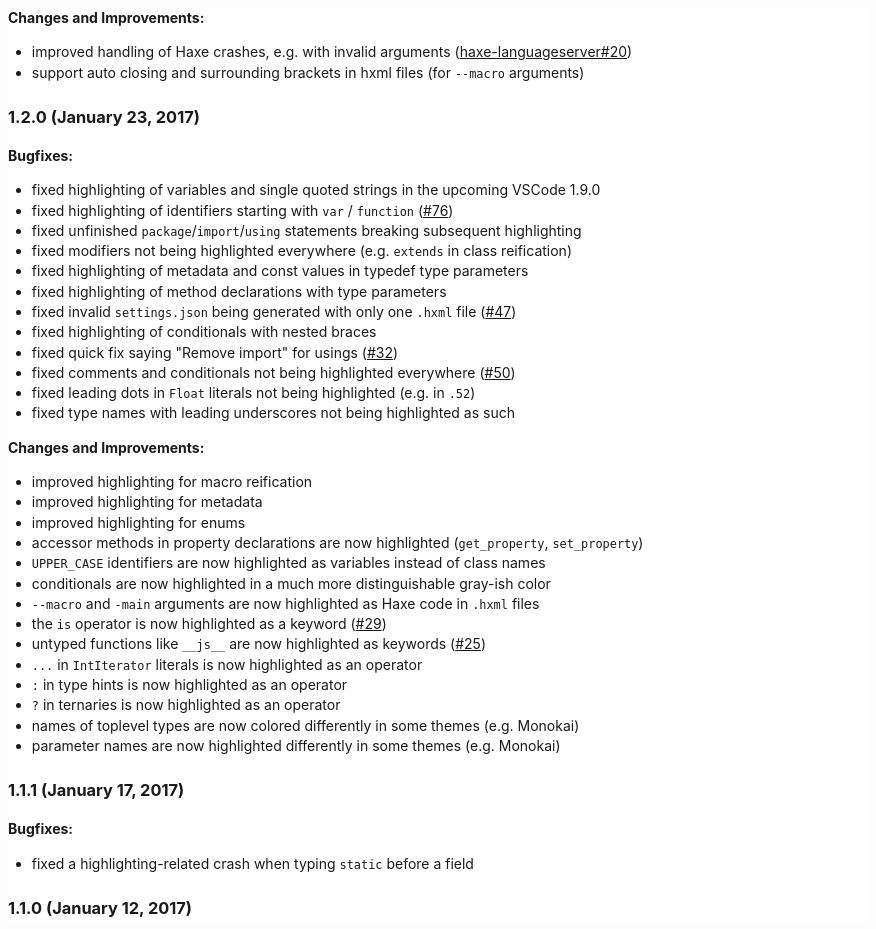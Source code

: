 **Changes and Improvements:**

- improved handling of Haxe crashes, e.g. with invalid arguments ([haxe-languageserver#20](https://github.com/vshaxe/haxe-languageserver/issues/20))
- support auto closing and surrounding brackets in hxml files (for `--macro` arguments)

### 1.2.0 (January 23, 2017)

**Bugfixes:**

- fixed highlighting of variables and single quoted strings in the upcoming VSCode 1.9.0
- fixed highlighting of identifiers starting with `var` / `function` ([#76](https://github.com/vshaxe/vshaxe/issues/76))
- fixed unfinished `package`/`import`/`using` statements breaking subsequent highlighting
- fixed modifiers not being highlighted everywhere (e.g. `extends` in class reification)
- fixed highlighting of metadata and const values in typedef type parameters
- fixed highlighting of method declarations with type parameters
- fixed invalid `settings.json` being generated with only one `.hxml` file ([#47](https://github.com/vshaxe/vshaxe/issues/47))
- fixed highlighting of conditionals with nested braces
- fixed quick fix saying "Remove import" for usings ([#32](https://github.com/vshaxe/vshaxe/issues/32))
- fixed comments and conditionals not being highlighted everywhere ([#50](https://github.com/vshaxe/vshaxe/issues/50))
- fixed leading dots in `Float` literals not being highlighted (e.g. in `.52`)
- fixed type names with leading underscores not being highlighted as such

**Changes and Improvements:**

- improved highlighting for macro reification
- improved highlighting for metadata
- improved highlighting for enums
- accessor methods in property declarations are now highlighted (`get_property`, `set_property`)
- `UPPER_CASE` identifiers are now highlighted as variables instead of class names
- conditionals are now highlighted in a much more distinguishable gray-ish color
- `--macro` and `-main` arguments are now highlighted as Haxe code in `.hxml` files
- the `is` operator is now highlighted as a keyword ([#29](https://github.com/vshaxe/vshaxe/issues/29))
- untyped functions like `__js__` are now highlighted as keywords ([#25](https://github.com/vshaxe/vshaxe/issues/25))
- `...` in `IntIterator` literals is now highlighted as an operator
- `:` in type hints is now highlighted as an operator
- `?` in ternaries is now highlighted as an operator
- names of toplevel types are now colored differently in some themes (e.g. Monokai)
- parameter names are now highlighted differently in some themes (e.g. Monokai)

### 1.1.1 (January 17, 2017)

**Bugfixes:**

- fixed a highlighting-related crash when typing `static` before a field

### 1.1.0 (January 12, 2017)
